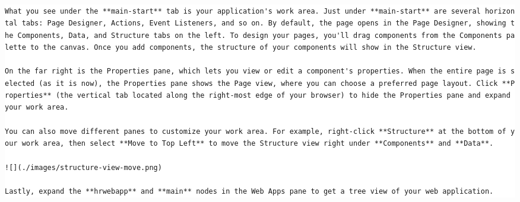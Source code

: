     What you see under the **main-start** tab is your application's work area. Just under **main-start** are several horizontal tabs: Page Designer, Actions, Event Listeners, and so on. By default, the page opens in the Page Designer, showing the Components, Data, and Structure tabs on the left. To design your pages, you'll drag components from the Components palette to the canvas. Once you add components, the structure of your components will show in the Structure view.

    On the far right is the Properties pane, which lets you view or edit a component's properties. When the entire page is selected (as it is now), the Properties pane shows the Page view, where you can choose a preferred page layout. Click **Properties** (the vertical tab located along the right-most edge of your browser) to hide the Properties pane and expand your work area.

    You can also move different panes to customize your work area. For example, right-click **Structure** at the bottom of your work area, then select **Move to Top Left** to move the Structure view right under **Components** and **Data**.

    ![](./images/structure-view-move.png)

    Lastly, expand the **hrwebapp** and **main** nodes in the Web Apps pane to get a tree view of your web application.
